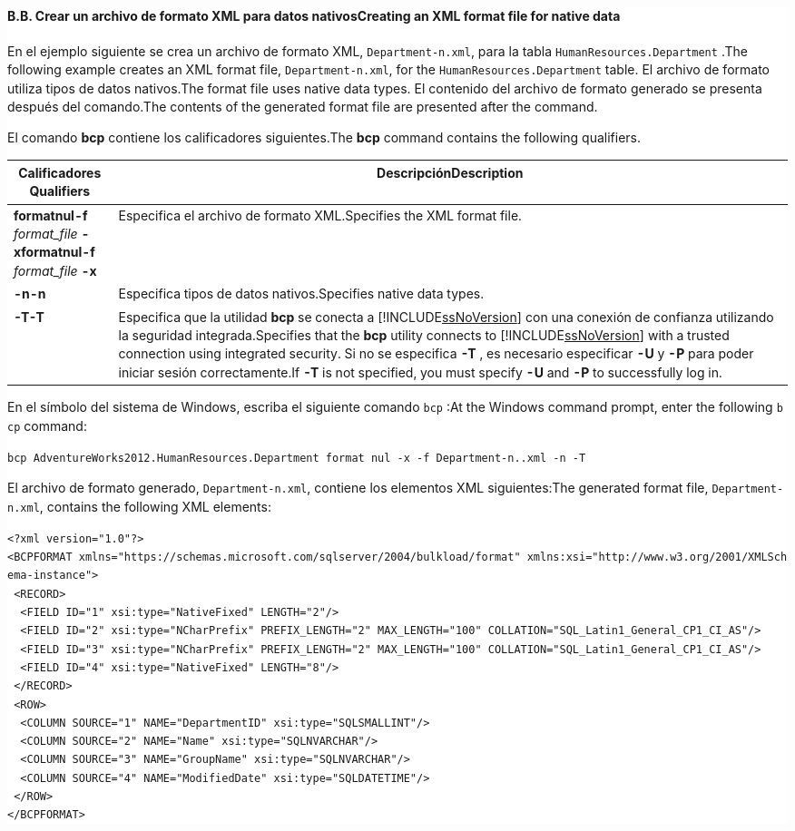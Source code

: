 #### <a name="b-creating-an-xml-format-file-for-native-data"></a><span data-ttu-id="b8d8c-210">B.</span><span class="sxs-lookup"><span data-stu-id="b8d8c-210">B.</span></span> <span data-ttu-id="b8d8c-211">Crear un archivo de formato XML para datos nativos</span><span class="sxs-lookup"><span data-stu-id="b8d8c-211">Creating an XML format file for native data</span></span>  
 <span data-ttu-id="b8d8c-212">En el ejemplo siguiente se crea un archivo de formato XML, `Department-n.xml`, para la tabla `HumanResources.Department` .</span><span class="sxs-lookup"><span data-stu-id="b8d8c-212">The following example creates an XML format file, `Department-n.xml`, for the `HumanResources.Department` table.</span></span> <span data-ttu-id="b8d8c-213">El archivo de formato utiliza tipos de datos nativos.</span><span class="sxs-lookup"><span data-stu-id="b8d8c-213">The format file uses native data types.</span></span> <span data-ttu-id="b8d8c-214">El contenido del archivo de formato generado se presenta después del comando.</span><span class="sxs-lookup"><span data-stu-id="b8d8c-214">The contents of the generated format file are presented after the command.</span></span>  
  
 <span data-ttu-id="b8d8c-215">El comando **bcp** contiene los calificadores siguientes.</span><span class="sxs-lookup"><span data-stu-id="b8d8c-215">The **bcp** command contains the following qualifiers.</span></span>  
  
|<span data-ttu-id="b8d8c-216">Calificadores</span><span class="sxs-lookup"><span data-stu-id="b8d8c-216">Qualifiers</span></span>|<span data-ttu-id="b8d8c-217">Descripción</span><span class="sxs-lookup"><span data-stu-id="b8d8c-217">Description</span></span>|  
|----------------|-----------------|  
|<span data-ttu-id="b8d8c-218">**formatnul-f** _format_file_ **-x**</span><span class="sxs-lookup"><span data-stu-id="b8d8c-218">**formatnul-f** _format_file_ **-x**</span></span>|<span data-ttu-id="b8d8c-219">Especifica el archivo de formato XML.</span><span class="sxs-lookup"><span data-stu-id="b8d8c-219">Specifies the XML format file.</span></span>|  
|<span data-ttu-id="b8d8c-220">**-n**</span><span class="sxs-lookup"><span data-stu-id="b8d8c-220">**-n**</span></span>|<span data-ttu-id="b8d8c-221">Especifica tipos de datos nativos.</span><span class="sxs-lookup"><span data-stu-id="b8d8c-221">Specifies native data types.</span></span>|  
|<span data-ttu-id="b8d8c-222">**-T**</span><span class="sxs-lookup"><span data-stu-id="b8d8c-222">**-T**</span></span>|<span data-ttu-id="b8d8c-223">Especifica que la utilidad **bcp** se conecta a [!INCLUDE[ssNoVersion](../../includes/ssnoversion-md.md)] con una conexión de confianza utilizando la seguridad integrada.</span><span class="sxs-lookup"><span data-stu-id="b8d8c-223">Specifies that the **bcp** utility connects to [!INCLUDE[ssNoVersion](../../includes/ssnoversion-md.md)] with a trusted connection using integrated security.</span></span> <span data-ttu-id="b8d8c-224">Si no se especifica **-T** , es necesario especificar **-U** y **-P** para poder iniciar sesión correctamente.</span><span class="sxs-lookup"><span data-stu-id="b8d8c-224">If **-T** is not specified, you must specify **-U** and **-P** to successfully log in.</span></span>|  
  
 <span data-ttu-id="b8d8c-225">En el símbolo del sistema de Windows, escriba el siguiente comando `bcp` :</span><span class="sxs-lookup"><span data-stu-id="b8d8c-225">At the Windows command prompt, enter the following `bcp` command:</span></span>  
  
```  
bcp AdventureWorks2012.HumanResources.Department format nul -x -f Department-n..xml -n -T  
```  
  
 <span data-ttu-id="b8d8c-226">El archivo de formato generado, `Department-n.xml`, contiene los elementos XML siguientes:</span><span class="sxs-lookup"><span data-stu-id="b8d8c-226">The generated format file, `Department-n.xml`, contains the following XML elements:</span></span>  
  
```  
<?xml version="1.0"?>  
<BCPFORMAT xmlns="https://schemas.microsoft.com/sqlserver/2004/bulkload/format" xmlns:xsi="http://www.w3.org/2001/XMLSchema-instance">  
 <RECORD>  
  <FIELD ID="1" xsi:type="NativeFixed" LENGTH="2"/>  
  <FIELD ID="2" xsi:type="NCharPrefix" PREFIX_LENGTH="2" MAX_LENGTH="100" COLLATION="SQL_Latin1_General_CP1_CI_AS"/>  
  <FIELD ID="3" xsi:type="NCharPrefix" PREFIX_LENGTH="2" MAX_LENGTH="100" COLLATION="SQL_Latin1_General_CP1_CI_AS"/>  
  <FIELD ID="4" xsi:type="NativeFixed" LENGTH="8"/>  
 </RECORD>  
 <ROW>  
  <COLUMN SOURCE="1" NAME="DepartmentID" xsi:type="SQLSMALLINT"/>  
  <COLUMN SOURCE="2" NAME="Name" xsi:type="SQLNVARCHAR"/>  
  <COLUMN SOURCE="3" NAME="GroupName" xsi:type="SQLNVARCHAR"/>  
  <COLUMN SOURCE="4" NAME="ModifiedDate" xsi:type="SQLDATETIME"/>  
 </ROW>  
</BCPFORMAT>  
```  
  